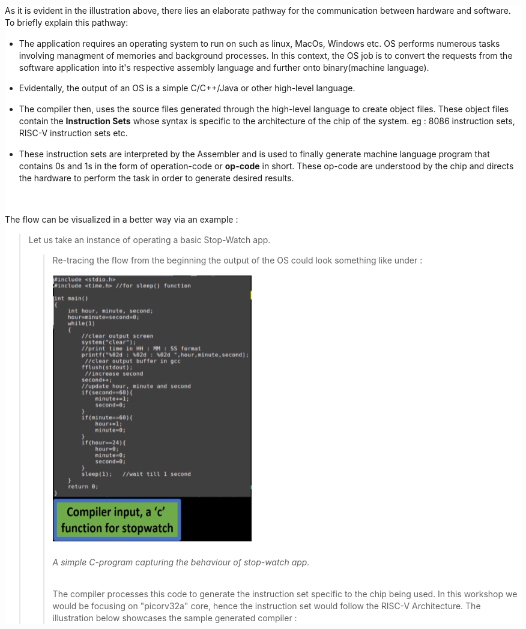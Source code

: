 As it is evident in the illustration above, there lies an elaborate pathway for the communication between hardware and software. To briefly explain this pathway:

- The application requires an operating system to run on such as linux, MacOs, Windows etc. OS performs numerous tasks involving managment of memories and background processes. In this context, the OS job is to convert the requests from the software application into it's respective assembly language and further onto binary(machine language).

- Evidentally, the output of an OS is a simple C/C++/Java or other high-level language.

- The compiler then, uses the source files generated through the high-level language to create object files. These object files contain the **Instruction Sets** whose syntax is specific to the architecture of the chip of the system. eg : 8086 instruction sets, RISC-V instruction sets etc.

- These instruction sets are interpreted by the Assembler and is used to finally generate machine language program that contains 0s and 1s in the form of operation-code or **op-code** in short. These op-code are understood by the chip and directs the hardware to perform the task in order to generate desired results.

<br/>

The flow can be visualized in a better way via an example :
> Let us take an instance of operating a basic Stop-Watch app.
>> Re-tracing the flow from the beginning the output of the OS could look something like under :
>> 
>> ![o/p of OS eg](/images/theory/os_op_eg.png)
>>
>> ###### *A simple C-program capturing the behaviour of stop-watch app.*
>> 
>> The compiler processes this code to generate the instruction set specific to the chip being used. In this workshop we would be focusing on "picorv32a" core, hence the instruction set would follow the RISC-V Architecture. The illustration below showcases the sample generated compiler :
>>